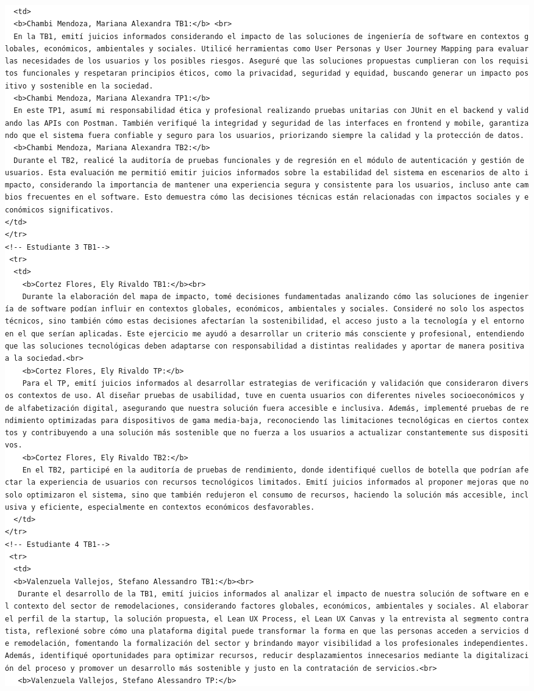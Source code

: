       <td>
      <b>Chambi Mendoza, Mariana Alexandra TB1:</b> <br> 
      En la TB1, emití juicios informados considerando el impacto de las soluciones de ingeniería de software en contextos globales, económicos, ambientales y sociales. Utilicé herramientas como User Personas y User Journey Mapping para evaluar las necesidades de los usuarios y los posibles riesgos. Aseguré que las soluciones propuestas cumplieran con los requisitos funcionales y respetaran principios éticos, como la privacidad, seguridad y equidad, buscando generar un impacto positivo y sostenible en la sociedad.
      <b>Chambi Mendoza, Mariana Alexandra TP1:</b>
      En este TP1, asumí mi responsabilidad ética y profesional realizando pruebas unitarias con JUnit en el backend y validando las APIs con Postman. También verifiqué la integridad y seguridad de las interfaces en frontend y mobile, garantizando que el sistema fuera confiable y seguro para los usuarios, priorizando siempre la calidad y la protección de datos. 
      <b>Chambi Mendoza, Mariana Alexandra TB2:</b>
      Durante el TB2, realicé la auditoría de pruebas funcionales y de regresión en el módulo de autenticación y gestión de usuarios. Esta evaluación me permitió emitir juicios informados sobre la estabilidad del sistema en escenarios de alto impacto, considerando la importancia de mantener una experiencia segura y consistente para los usuarios, incluso ante cambios frecuentes en el software. Esto demuestra cómo las decisiones técnicas están relacionadas con impactos sociales y económicos significativos.
    </td>   
    </tr>
    <!-- Estudiante 3 TB1-->
     <tr>   
      <td>
        <b>Cortez Flores, Ely Rivaldo TB1:</b><br>
        Durante la elaboración del mapa de impacto, tomé decisiones fundamentadas analizando cómo las soluciones de ingeniería de software podían influir en contextos globales, económicos, ambientales y sociales. Consideré no solo los aspectos técnicos, sino también cómo estas decisiones afectarían la sostenibilidad, el acceso justo a la tecnología y el entorno en el que serían aplicadas. Este ejercicio me ayudó a desarrollar un criterio más consciente y profesional, entendiendo que las soluciones tecnológicas deben adaptarse con responsabilidad a distintas realidades y aportar de manera positiva a la sociedad.<br>
        <b>Cortez Flores, Ely Rivaldo TP:</b>
        Para el TP, emití juicios informados al desarrollar estrategias de verificación y validación que consideraron diversos contextos de uso. Al diseñar pruebas de usabilidad, tuve en cuenta usuarios con diferentes niveles socioeconómicos y de alfabetización digital, asegurando que nuestra solución fuera accesible e inclusiva. Además, implementé pruebas de rendimiento optimizadas para dispositivos de gama media-baja, reconociendo las limitaciones tecnológicas en ciertos contextos y contribuyendo a una solución más sostenible que no fuerza a los usuarios a actualizar constantemente sus dispositivos.
        <b>Cortez Flores, Ely Rivaldo TB2:</b>
        En el TB2, participé en la auditoría de pruebas de rendimiento, donde identifiqué cuellos de botella que podrían afectar la experiencia de usuarios con recursos tecnológicos limitados. Emití juicios informados al proponer mejoras que no solo optimizaron el sistema, sino que también redujeron el consumo de recursos, haciendo la solución más accesible, inclusiva y eficiente, especialmente en contextos económicos desfavorables.
      </td>    
    </tr>
    <!-- Estudiante 4 TB1-->
     <tr>   
      <td>
      <b>Valenzuela Vallejos, Stefano Alessandro TB1:</b><br>
       Durante el desarrollo de la TB1, emití juicios informados al analizar el impacto de nuestra solución de software en el contexto del sector de remodelaciones, considerando factores globales, económicos, ambientales y sociales. Al elaborar el perfil de la startup, la solución propuesta, el Lean UX Process, el Lean UX Canvas y la entrevista al segmento contratista, reflexioné sobre cómo una plataforma digital puede transformar la forma en que las personas acceden a servicios de remodelación, fomentando la formalización del sector y brindando mayor visibilidad a los profesionales independientes. Además, identifiqué oportunidades para optimizar recursos, reducir desplazamientos innecesarios mediante la digitalización del proceso y promover un desarrollo más sostenible y justo en la contratación de servicios.<br>
       <b>Valenzuela Vallejos, Stefano Alessandro TP:</b>